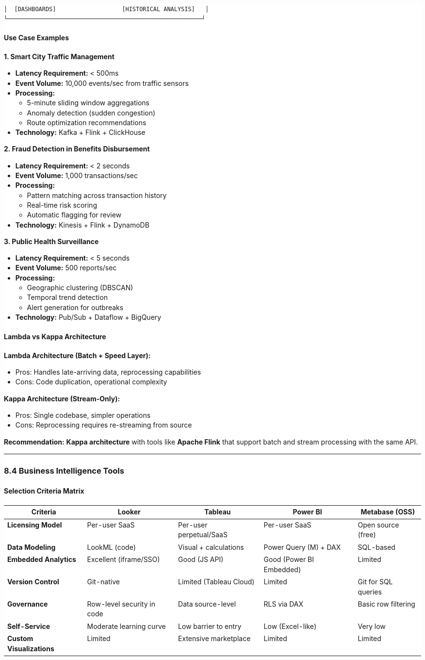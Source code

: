 ```
│  [DASHBOARDS]                   [HISTORICAL ANALYSIS]   │
└────────────────────────────────────────────────────────┘
```

#### Use Case Examples

**1. Smart City Traffic Management**
- **Latency Requirement:** < 500ms
- **Event Volume:** 10,000 events/sec from traffic sensors
- **Processing:**
  - 5-minute sliding window aggregations
  - Anomaly detection (sudden congestion)
  - Route optimization recommendations
- **Technology:** Kafka + Flink + ClickHouse

**2. Fraud Detection in Benefits Disbursement**
- **Latency Requirement:** < 2 seconds
- **Event Volume:** 1,000 transactions/sec
- **Processing:**
  - Pattern matching across transaction history
  - Real-time risk scoring
  - Automatic flagging for review
- **Technology:** Kinesis + Flink + DynamoDB

**3. Public Health Surveillance**
- **Latency Requirement:** < 5 seconds
- **Event Volume:** 500 reports/sec
- **Processing:**
  - Geographic clustering (DBSCAN)
  - Temporal trend detection
  - Alert generation for outbreaks
- **Technology:** Pub/Sub + Dataflow + BigQuery

#### Lambda vs Kappa Architecture

**Lambda Architecture (Batch + Speed Layer):**
- Pros: Handles late-arriving data, reprocessing capabilities
- Cons: Code duplication, operational complexity

**Kappa Architecture (Stream-Only):**
- Pros: Single codebase, simpler operations
- Cons: Reprocessing requires re-streaming from source

**Recommendation:** **Kappa architecture** with tools like **Apache Flink** that support batch and stream processing with the same API.

---

### 8.4 Business Intelligence Tools

#### Selection Criteria Matrix

| Criteria | Looker | Tableau | Power BI | Metabase (OSS) |
|----------|--------|---------|----------|----------------|
| **Licensing Model** | Per-user SaaS | Per-user perpetual/SaaS | Per-user SaaS | Open source (free) |
| **Data Modeling** | LookML (code) | Visual + calculations | Power Query (M) + DAX | SQL-based |
| **Embedded Analytics** | Excellent (iframe/SSO) | Good (JS API) | Good (Power BI Embedded) | Limited |
| **Version Control** | Git-native | Limited (Tableau Cloud) | Limited | Git for SQL queries |
| **Governance** | Row-level security in code | Data source-level | RLS via DAX | Basic row filtering |
| **Self-Service** | Moderate learning curve | Low barrier to entry | Low (Excel-like) | Very low |
| **Custom Visualizations** | Limited | Extensive marketplace | Limited | Limited |